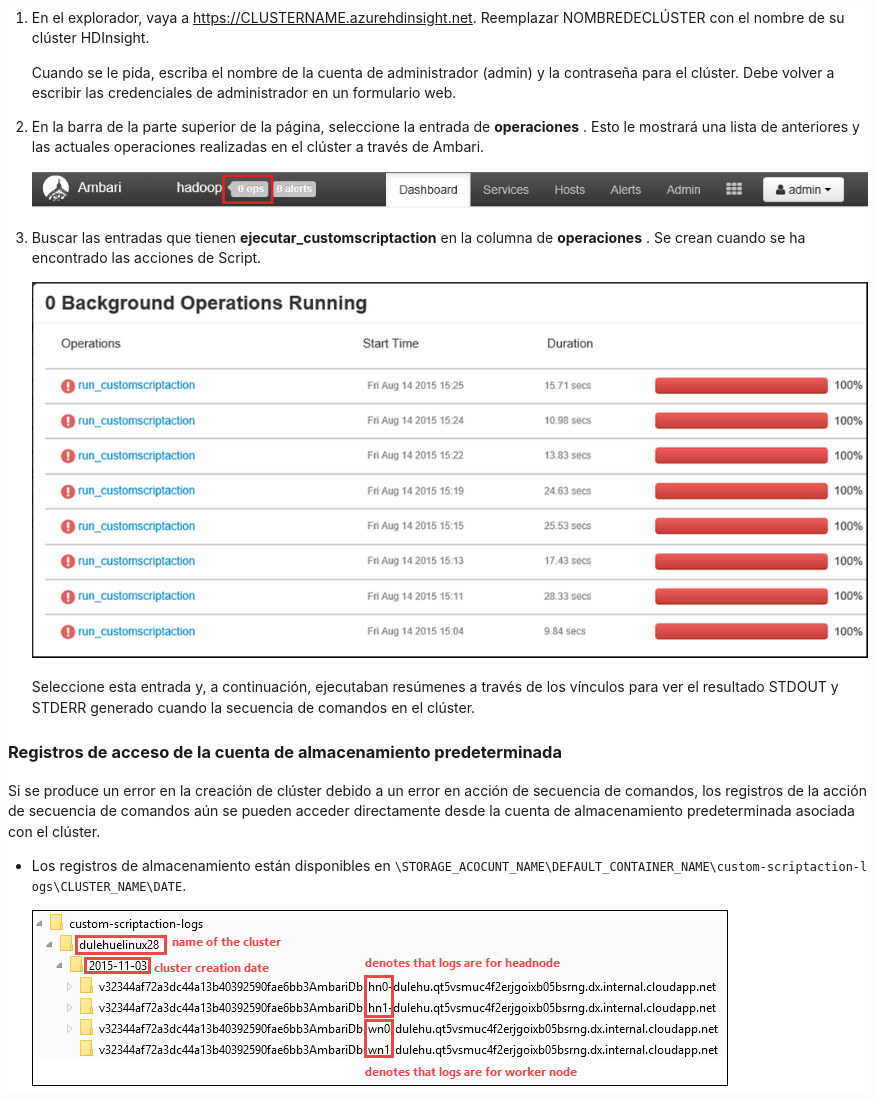 1. En el explorador, vaya a https://CLUSTERNAME.azurehdinsight.net. Reemplazar NOMBREDECLÚSTER con el nombre de su clúster HDInsight.

    Cuando se le pida, escriba el nombre de la cuenta de administrador (admin) y la contraseña para el clúster. Debe volver a escribir las credenciales de administrador en un formulario web.

2. En la barra de la parte superior de la página, seleccione la entrada de __operaciones__ . Esto le mostrará una lista de anteriores y las actuales operaciones realizadas en el clúster a través de Ambari.

    ![Barra de interfaz de usuario de web Ambari con operaciones seleccionado](./media/hdinsight-hadoop-customize-cluster-linux/ambari-nav.png)

3. Buscar las entradas que tienen __ejecutar\_customscriptaction__ en la columna de __operaciones__ . Se crean cuando se ha encontrado las acciones de Script.

    ![Captura de pantalla de las operaciones](./media/hdinsight-hadoop-customize-cluster-linux/ambariscriptaction.png)

    Seleccione esta entrada y, a continuación, ejecutaban resúmenes a través de los vínculos para ver el resultado STDOUT y STDERR generado cuando la secuencia de comandos en el clúster.

### <a name="access-logs-from-the-default-storage-account"></a>Registros de acceso de la cuenta de almacenamiento predeterminada

Si se produce un error en la creación de clúster debido a un error en acción de secuencia de comandos, los registros de la acción de secuencia de comandos aún se pueden acceder directamente desde la cuenta de almacenamiento predeterminada asociada con el clúster.

* Los registros de almacenamiento están disponibles en `\STORAGE_ACOCUNT_NAME\DEFAULT_CONTAINER_NAME\custom-scriptaction-logs\CLUSTER_NAME\DATE`.

    ![Captura de pantalla de las operaciones](./media/hdinsight-hadoop-customize-cluster-linux/script_action_logs_in_storage.png)
